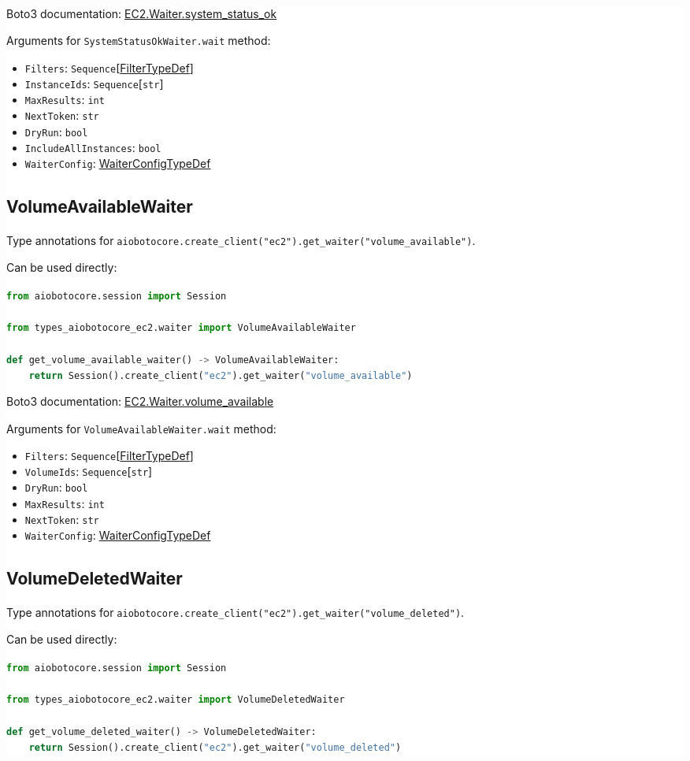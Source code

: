 Boto3 documentation:
[EC2.Waiter.system_status_ok](https://boto3.amazonaws.com/v1/documentation/api/latest/reference/services/ec2.html#EC2.Waiter.SystemStatusOk)

Arguments for `SystemStatusOkWaiter.wait` method:

- `Filters`: `Sequence`\[[FilterTypeDef](./type_defs.md#filtertypedef)\]
- `InstanceIds`: `Sequence`\[`str`\]
- `MaxResults`: `int`
- `NextToken`: `str`
- `DryRun`: `bool`
- `IncludeAllInstances`: `bool`
- `WaiterConfig`: [WaiterConfigTypeDef](./type_defs.md#waiterconfigtypedef)

<a id="volumeavailablewaiter"></a>

## VolumeAvailableWaiter

Type annotations for
`aiobotocore.create_client("ec2").get_waiter("volume_available")`.

Can be used directly:

```python
from aiobotocore.session import Session

from types_aiobotocore_ec2.waiter import VolumeAvailableWaiter

def get_volume_available_waiter() -> VolumeAvailableWaiter:
    return Session().create_client("ec2").get_waiter("volume_available")
```

Boto3 documentation:
[EC2.Waiter.volume_available](https://boto3.amazonaws.com/v1/documentation/api/latest/reference/services/ec2.html#EC2.Waiter.VolumeAvailable)

Arguments for `VolumeAvailableWaiter.wait` method:

- `Filters`: `Sequence`\[[FilterTypeDef](./type_defs.md#filtertypedef)\]
- `VolumeIds`: `Sequence`\[`str`\]
- `DryRun`: `bool`
- `MaxResults`: `int`
- `NextToken`: `str`
- `WaiterConfig`: [WaiterConfigTypeDef](./type_defs.md#waiterconfigtypedef)

<a id="volumedeletedwaiter"></a>

## VolumeDeletedWaiter

Type annotations for
`aiobotocore.create_client("ec2").get_waiter("volume_deleted")`.

Can be used directly:

```python
from aiobotocore.session import Session

from types_aiobotocore_ec2.waiter import VolumeDeletedWaiter

def get_volume_deleted_waiter() -> VolumeDeletedWaiter:
    return Session().create_client("ec2").get_waiter("volume_deleted")
```
